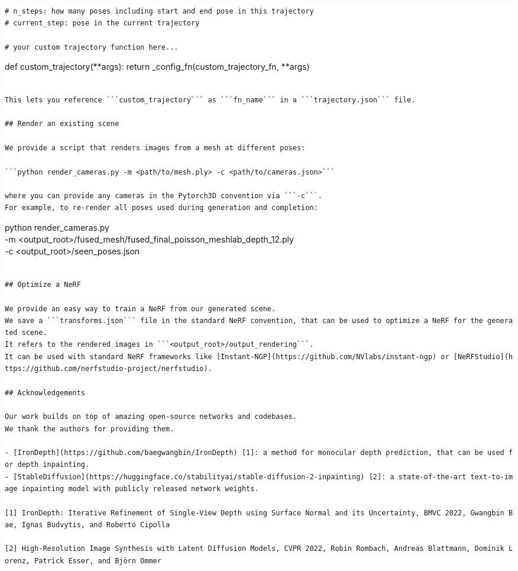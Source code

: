     # n_steps: how many poses including start and end pose in this trajectory
    # current_step: pose in the current trajectory
    
    # your custom trajectory function here...

def custom_trajectory(**args):
    return _config_fn(custom_trajectory_fn, **args)
```

This lets you reference ```custom_trajectory``` as ```fn_name``` in a ```trajectory.json``` file.

## Render an existing scene

We provide a script that renders images from a mesh at different poses:

```python render_cameras.py -m <path/to/mesh.ply> -c <path/to/cameras.json>```

where you can provide any cameras in the Pytorch3D convention via ```-c```.
For example, to re-render all poses used during generation and completion:

```
python render_cameras.py \
-m <output_root>/fused_mesh/fused_final_poisson_meshlab_depth_12.ply \
-c <output_root>/seen_poses.json
```

## Optimize a NeRF

We provide an easy way to train a NeRF from our generated scene.
We save a ```transforms.json``` file in the standard NeRF convention, that can be used to optimize a NeRF for the generated scene.
It refers to the rendered images in ```<output_root>/output_rendering```.
It can be used with standard NeRF frameworks like [Instant-NGP](https://github.com/NVlabs/instant-ngp) or [NeRFStudio](https://github.com/nerfstudio-project/nerfstudio).

## Acknowledgements

Our work builds on top of amazing open-source networks and codebases. 
We thank the authors for providing them.

- [IronDepth](https://github.com/baegwangbin/IronDepth) [1]: a method for monocular depth prediction, that can be used for depth inpainting.
- [StableDiffusion](https://huggingface.co/stabilityai/stable-diffusion-2-inpainting) [2]: a state-of-the-art text-to-image inpainting model with publicly released network weights.

[1] IronDepth: Iterative Refinement of Single-View Depth using Surface Normal and its Uncertainty, BMVC 2022, Gwangbin Bae, Ignas Budvytis, and Roberto Cipolla

[2] High-Resolution Image Synthesis with Latent Diffusion Models, CVPR 2022, Robin Rombach, Andreas Blattmann, Dominik Lorenz, Patrick Esser, and Björn Ommer
